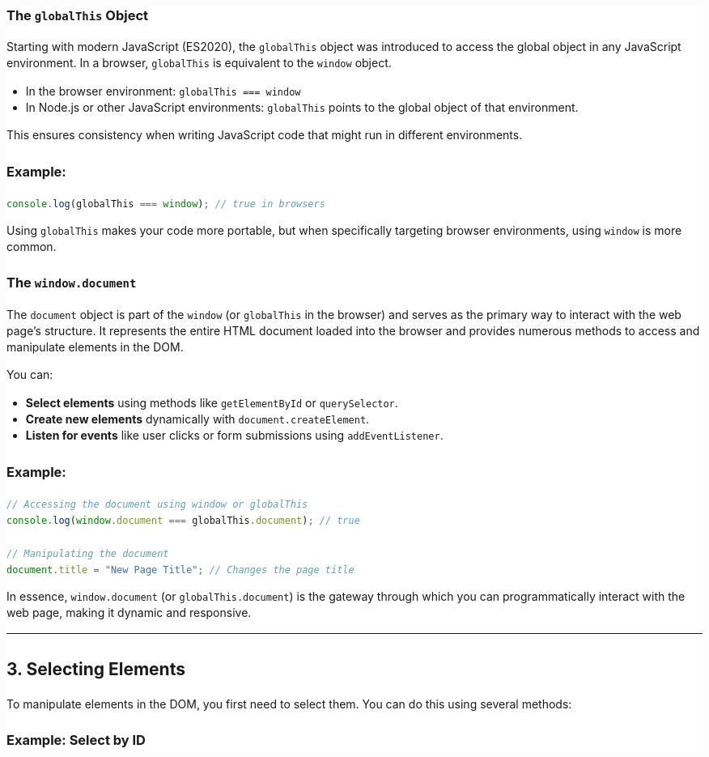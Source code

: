 ### The `globalThis` Object

Starting with modern JavaScript (ES2020), the `globalThis` object was introduced to access the global object in any JavaScript environment. In a browser, `globalThis` is equivalent to the `window` object.

- In the browser environment: `globalThis === window`
- In Node.js or other JavaScript environments: `globalThis` points to the global object of that environment.

This ensures consistency when writing JavaScript code that might run in different environments.

### Example:

```js
console.log(globalThis === window); // true in browsers
```

Using `globalThis` makes your code more portable, but when specifically targeting browser environments, using `window` is more common.

### The `window.document`

The `document` object is part of the `window` (or `globalThis` in the browser) and serves as the primary way to interact with the web page’s structure. It represents the entire HTML document loaded into the browser and provides numerous methods to access and manipulate elements in the DOM.

You can:

- **Select elements** using methods like `getElementById` or `querySelector`.
- **Create new elements** dynamically with `document.createElement`.
- **Listen for events** like user clicks or form submissions using `addEventListener`.

### Example:

```js
// Accessing the document using window or globalThis
console.log(window.document === globalThis.document); // true

// Manipulating the document
document.title = "New Page Title"; // Changes the page title
```

In essence, `window.document` (or `globalThis.document`) is the gateway through which you can programmatically interact with the web page, making it dynamic and responsive.

---

## 3. Selecting Elements

To manipulate elements in the DOM, you first need to select them. You can do this using several methods:

### Example: Select by ID
